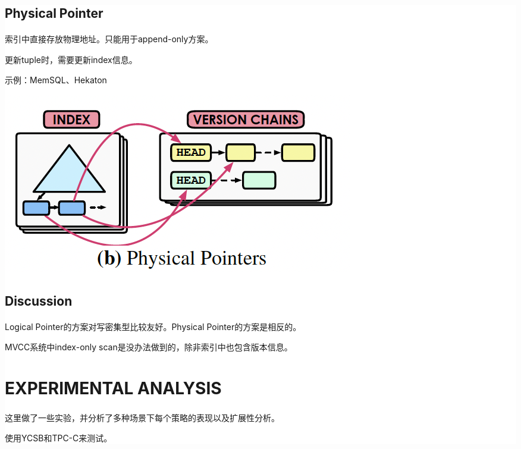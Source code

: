 ## Physical Pointer

索引中直接存放物理地址。只能用于append-only方案。

更新tuple时，需要更新index信息。

示例：MemSQL、Hekaton

![image-physical-pointers](images/1-physical-pointers.png)

## Discussion

Logical Pointer的方案对写密集型比较友好。Physical Pointer的方案是相反的。

MVCC系统中index-only scan是没办法做到的，除非索引中也包含版本信息。

# EXPERIMENTAL ANALYSIS

这里做了一些实验，并分析了多种场景下每个策略的表现以及扩展性分析。

使用YCSB和TPC-C来测试。
